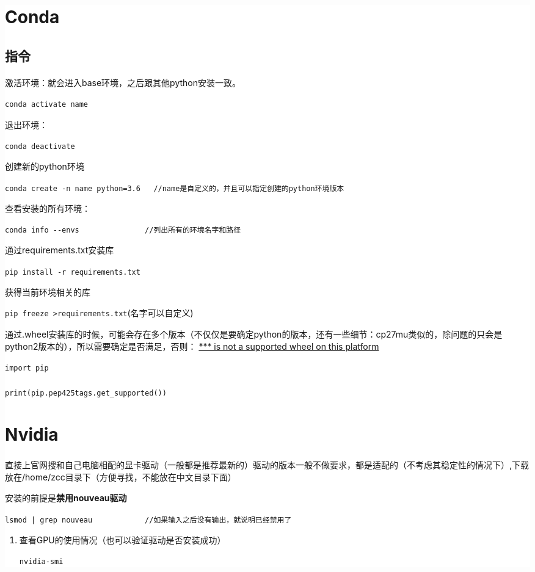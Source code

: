 # Conda

## 指令

激活环境：就会进入base环境，之后跟其他python安装一致。

```python
conda activate name
```

退出环境：

```python
conda deactivate
```

创建新的python环境

```
conda create -n name python=3.6   //name是自定义的，并且可以指定创建的python环境版本
```

查看安装的所有环境：

```
conda info --envs				//列出所有的环境名字和路径
```

通过requirements.txt安装库

`pip install -r requirements.txt`

获得当前环境相关的库

`pip freeze >requirements.txt`(名字可以自定义)

通过.wheel安装库的时候，可能会存在多个版本（不仅仅是要确定python的版本，还有一些细节：cp27mu类似的，除问题的只会是python2版本的），所以需要确定是否满足，否则： <u>*** is not a supported wheel on this platform</u>

```
import pip

print(pip.pep425tags.get_supported())
```



# Nvidia

直接上官网搜和自己电脑相配的显卡驱动（一般都是推荐最新的）驱动的版本一般不做要求，都是适配的（不考虑其稳定性的情况下）,下载放在/home/zcc目录下（方便寻找，不能放在中文目录下面）

安装的前提是**禁用nouveau驱动**

```
lsmod | grep nouveau			//如果输入之后没有输出，就说明已经禁用了
```

1. 查看GPU的使用情况（也可以验证驱动是否安装成功）

   ```
   nvidia-smi
   ```
